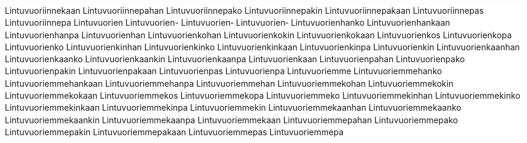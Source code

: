 Lintuvuoriinnekaan
Lintuvuoriinnepahan
Lintuvuoriinnepako
Lintuvuoriinnepakin
Lintuvuoriinnepakaan
Lintuvuoriinnepas
Lintuvuoriinnepa
Lintuvuorien
Lintuvuorien-
Lintuvuorien‐
Lintuvuorien‑
Lintuvuorienhanko
Lintuvuorienhankaan
Lintuvuorienhanpa
Lintuvuorienhan
Lintuvuorienkohan
Lintuvuorienkokin
Lintuvuorienkokaan
Lintuvuorienkos
Lintuvuorienkopa
Lintuvuorienko
Lintuvuorienkinhan
Lintuvuorienkinko
Lintuvuorienkinkaan
Lintuvuorienkinpa
Lintuvuorienkin
Lintuvuorienkaanhan
Lintuvuorienkaanko
Lintuvuorienkaankin
Lintuvuorienkaanpa
Lintuvuorienkaan
Lintuvuorienpahan
Lintuvuorienpako
Lintuvuorienpakin
Lintuvuorienpakaan
Lintuvuorienpas
Lintuvuorienpa
Lintuvuoriemme
Lintuvuoriemmehanko
Lintuvuoriemmehankaan
Lintuvuoriemmehanpa
Lintuvuoriemmehan
Lintuvuoriemmekohan
Lintuvuoriemmekokin
Lintuvuoriemmekokaan
Lintuvuoriemmekos
Lintuvuoriemmekopa
Lintuvuoriemmeko
Lintuvuoriemmekinhan
Lintuvuoriemmekinko
Lintuvuoriemmekinkaan
Lintuvuoriemmekinpa
Lintuvuoriemmekin
Lintuvuoriemmekaanhan
Lintuvuoriemmekaanko
Lintuvuoriemmekaankin
Lintuvuoriemmekaanpa
Lintuvuoriemmekaan
Lintuvuoriemmepahan
Lintuvuoriemmepako
Lintuvuoriemmepakin
Lintuvuoriemmepakaan
Lintuvuoriemmepas
Lintuvuoriemmepa